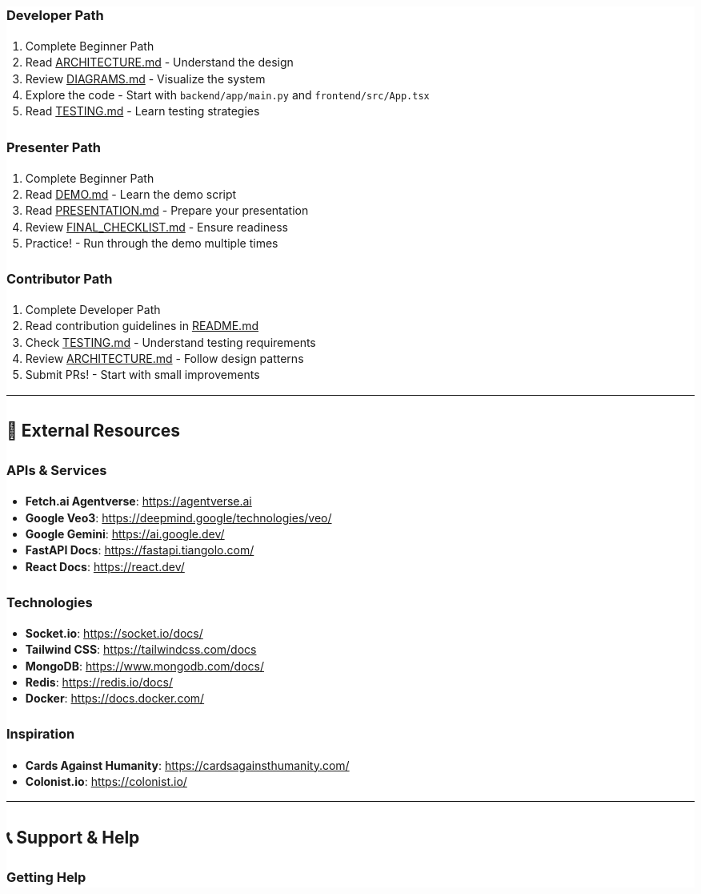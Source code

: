 ### Developer Path
1. Complete Beginner Path
2. Read [ARCHITECTURE.md](ARCHITECTURE.md) - Understand the design
3. Review [DIAGRAMS.md](DIAGRAMS.md) - Visualize the system
4. Explore the code - Start with `backend/app/main.py` and `frontend/src/App.tsx`
5. Read [TESTING.md](TESTING.md) - Learn testing strategies

### Presenter Path
1. Complete Beginner Path
2. Read [DEMO.md](DEMO.md) - Learn the demo script
3. Read [PRESENTATION.md](PRESENTATION.md) - Prepare your presentation
4. Review [FINAL_CHECKLIST.md](FINAL_CHECKLIST.md) - Ensure readiness
5. Practice! - Run through the demo multiple times

### Contributor Path
1. Complete Developer Path
2. Read contribution guidelines in [README.md](README.md)
3. Check [TESTING.md](TESTING.md) - Understand testing requirements
4. Review [ARCHITECTURE.md](ARCHITECTURE.md) - Follow design patterns
5. Submit PRs! - Start with small improvements

---

## 🔗 External Resources

### APIs & Services
- **Fetch.ai Agentverse**: https://agentverse.ai
- **Google Veo3**: https://deepmind.google/technologies/veo/
- **Google Gemini**: https://ai.google.dev/
- **FastAPI Docs**: https://fastapi.tiangolo.com/
- **React Docs**: https://react.dev/

### Technologies
- **Socket.io**: https://socket.io/docs/
- **Tailwind CSS**: https://tailwindcss.com/docs
- **MongoDB**: https://www.mongodb.com/docs/
- **Redis**: https://redis.io/docs/
- **Docker**: https://docs.docker.com/

### Inspiration
- **Cards Against Humanity**: https://cardsagainsthumanity.com/
- **Colonist.io**: https://colonist.io/

---

## 📞 Support & Help

### Getting Help
